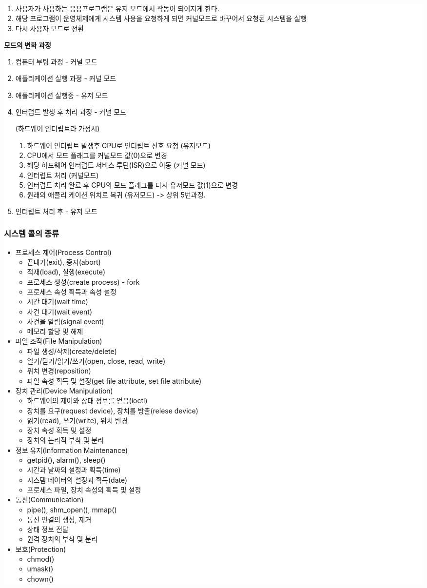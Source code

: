 1. 사용자가 사용하는 응용프로그램은 유저 모드에서 작동이 되어지게 한다.
2. 해당 프로그램이 운영체제에게 시스템 사용을 요청하게 되면 커널모드로 바꾸어서 요청된 시스템을 실행
3. 다시 사용자 모드로 전환

**모드의 변화 과정**

1. 컴퓨터 부팅 과정 - 커널 모드
2. 애플리케이션 실행 과정 - 커널 모드
3. 애플리케이션 실행중 - 유저 모드
4. 인터럽트 발생 후 처리 과정 - 커널 모드

   (하드웨어 인터럽트라 가정시)

   1. 하드웨어 인터럽트 발생후 CPU로 인터럽트 신호 요청 (유저모드)
   2. CPU에서 모드 플래그를 커널모드 값(0)으로 변경
   3. 해당 하드웨어 인터럽트 서비스 루틴(ISR)으로 이동 (커널 모드)
   4. 인터럽트 처리 (커널모드)
   5. 인터럽트 처리 완료 후 CPU의 모드 플래그를 다시 유저모드 값(1)으로 변경
   6. 원래의 애플리 케이션 위치로 복귀 (유저모드) -> 상위 5번과정.

5. 인터럽트 처리 후 - 유저 모드

### **시스템 콜의 종류**

- 프로세스 제어(Process Control)
  - 끝내기(exit), 중지(abort)
  - 적재(load), 실행(execute)
  - 프로세스 생성(create process) - fork
  - 프로세스 속성 획득과 속성 설정
  - 시간 대기(wait time)
  - 사건 대기(wait event)
  - 사건을 알림(signal event)
  - 메모리 할당 및 해제
- 파일 조작(File Manipulation)
  - 파일 생성/삭제(create/delete)
  - 열기/닫기/읽기/쓰기(open, close, read, write)
  - 위치 변경(reposition)
  - 파일 속성 획득 및 설정(get file attribute, set file attribute)
- 장치 관리(Device Manipulation)
  - 하드웨어의 제어와 상태 정보를 얻음(ioctl)
  - 장치를 요구(request device), 장치를 방출(relese device)
  - 읽기(read), 쓰기(write), 위치 변경
  - 장치 속성 획득 및 설정
  - 장치의 논리적 부착 및 분리
- 정보 유지(Information Maintenance)
  - getpid(), alarm(), sleep()
  - 시간과 날짜의 설정과 획득(time)
  - 시스템 데이터의 설정과 획득(date)
  - 프로세스 파일, 장치 속성의 획득 및 설정
- 통신(Communication)
  - pipe(), shm_open(), mmap()
  - 통신 연결의 생성, 제거
  - 상태 정보 전달
  - 원격 장치의 부착 및 분리
- 보호(Protection)
  - chmod()
  - umask()
  - chown()
